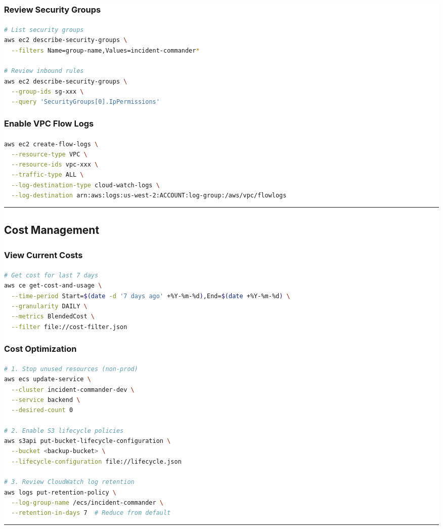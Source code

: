 ### Review Security Groups
```bash
# List security groups
aws ec2 describe-security-groups \
  --filters Name=group-name,Values=incident-commander*

# Review inbound rules
aws ec2 describe-security-groups \
  --group-ids sg-xxx \
  --query 'SecurityGroups[0].IpPermissions'
```

### Enable VPC Flow Logs
```bash
aws ec2 create-flow-logs \
  --resource-type VPC \
  --resource-ids vpc-xxx \
  --traffic-type ALL \
  --log-destination-type cloud-watch-logs \
  --log-destination arn:aws:logs:us-west-2:ACCOUNT:log-group:/aws/vpc/flowlogs
```

---

## Cost Management

### View Current Costs
```bash
# Get cost for last 7 days
aws ce get-cost-and-usage \
  --time-period Start=$(date -d '7 days ago' +%Y-%m-%d),End=$(date +%Y-%m-%d) \
  --granularity DAILY \
  --metrics BlendedCost \
  --filter file://cost-filter.json
```

### Cost Optimization
```bash
# 1. Stop unused resources (non-prod)
aws ecs update-service \
  --cluster incident-commander-dev \
  --service backend \
  --desired-count 0

# 2. Enable S3 lifecycle policies
aws s3api put-bucket-lifecycle-configuration \
  --bucket <backup-bucket> \
  --lifecycle-configuration file://lifecycle.json

# 3. Review CloudWatch log retention
aws logs put-retention-policy \
  --log-group-name /ecs/incident-commander \
  --retention-in-days 7  # Reduce from default
```

---